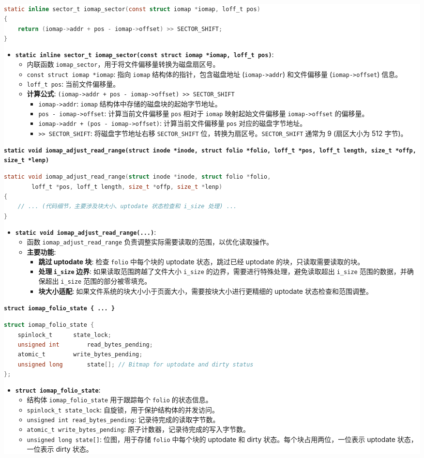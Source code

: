 ```c
static inline sector_t iomap_sector(const struct iomap *iomap, loff_t pos)
{
	return (iomap->addr + pos - iomap->offset) >> SECTOR_SHIFT;
}
```

* **`static inline sector_t iomap_sector(const struct iomap *iomap, loff_t pos)`**:
    * 内联函数 `iomap_sector`，用于将文件偏移量转换为磁盘扇区号。
    * `const struct iomap *iomap`: 指向 `iomap` 结构体的指针，包含磁盘地址 (`iomap->addr`) 和文件偏移量 (`iomap->offset`) 信息。
    * `loff_t pos`:  当前文件偏移量。
    * **计算公式**: `(iomap->addr + pos - iomap->offset) >> SECTOR_SHIFT`
        * `iomap->addr`:  `iomap` 结构体中存储的磁盘块的起始字节地址。
        * `pos - iomap->offset`:  计算当前文件偏移量 `pos` 相对于 `iomap` 映射起始文件偏移量 `iomap->offset` 的偏移量。
        * `iomap->addr + (pos - iomap->offset)`:  计算当前文件偏移量 `pos` 对应的磁盘字节地址。
        * `>> SECTOR_SHIFT`:  将磁盘字节地址右移 `SECTOR_SHIFT` 位，转换为扇区号。`SECTOR_SHIFT` 通常为 9 (扇区大小为 512 字节)。

**`static void iomap_adjust_read_range(struct inode *inode, struct folio *folio, loff_t *pos, loff_t length, size_t *offp, size_t *lenp)`**

```c
static void iomap_adjust_read_range(struct inode *inode, struct folio *folio,
		loff_t *pos, loff_t length, size_t *offp, size_t *lenp)
{
	// ... (代码细节，主要涉及块大小、uptodate 状态检查和 i_size 处理) ...
}
```

* **`static void iomap_adjust_read_range(...)`**:
    * 函数 `iomap_adjust_read_range` 负责调整实际需要读取的范围，以优化读取操作。
    * **主要功能**:
        * **跳过 uptodate 块**: 检查 `folio` 中每个块的 uptodate 状态，跳过已经 uptodate 的块，只读取需要读取的块。
        * **处理 `i_size` 边界**:  如果读取范围跨越了文件大小 `i_size` 的边界，需要进行特殊处理，避免读取超出 `i_size` 范围的数据，并确保超出 `i_size` 范围的部分被零填充。
        * **块大小适配**:  如果文件系统的块大小小于页面大小，需要按块大小进行更精细的 uptodate 状态检查和范围调整。

**`struct iomap_folio_state { ... }`**

```c
struct iomap_folio_state {
	spinlock_t		state_lock;
	unsigned int		read_bytes_pending;
	atomic_t		write_bytes_pending;
	unsigned long		state[]; // Bitmap for uptodate and dirty status
};
```

* **`struct iomap_folio_state`**:
    * 结构体 `iomap_folio_state` 用于跟踪每个 `folio` 的状态信息。
    * `spinlock_t state_lock`:  自旋锁，用于保护结构体的并发访问。
    * `unsigned int read_bytes_pending`:  记录待完成的读取字节数。
    * `atomic_t write_bytes_pending`:  原子计数器，记录待完成的写入字节数。
    * `unsigned long state[]`:  位图，用于存储 `folio` 中每个块的 uptodate 和 dirty 状态。每个块占用两位，一位表示 uptodate 状态，一位表示 dirty 状态。
